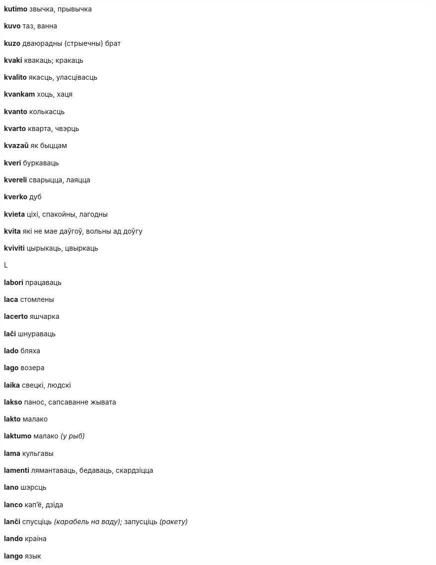 **kutimo** звычка, прывычка

**kuvo** таз, ванна

**kuzo** дваюрадны (стрыечны) брат

**kvaki** квакаць; кракаць

**kvalito** якасць, уласцівасць

**kvankam** хоць, хаця

**kvanto** колькасць

**kvarto** кварта, чвэрць

**kvazaŭ** як быццам

**kveri** буркаваць

**kvereli** сварыцца, лаяцца

**kverko** дуб

**kvieta** ціхі, спакойны, лагодны

**kvita** які не мае даўгоў, вольны ад доўгу

**kviviti** цырыкаць, цвыркаць

L

**labori** працаваць

**laca** стомлены

**lacerto** яшчарка

**laĉi** шнураваць

**lado** бляха

**lago** возера

**laika** свецкі, людскі

**lakso** панос, сапсаванне жывата

**lakto** малако 

**laktumo** малако *(у рыб)*

**lama** кульгавы

**lamenti** лямантаваць, бедаваць, скардзіцца

**lano** шэрсць

**lanco** кап’ё, дзіда

**lanĉi** спусціць *(карабель на ваду);* запусціць *(ракету)*

**lando** краіна

**lango** язык

